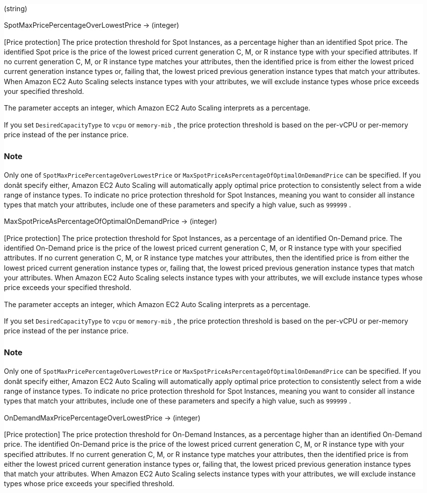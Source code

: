 (string)

SpotMaxPricePercentageOverLowestPrice -> (integer)

[Price protection] The price protection threshold for Spot Instances, as a percentage higher than an identified Spot price. The identified Spot price is the price of the lowest priced current generation C, M, or R instance type with your specified attributes. If no current generation C, M, or R instance type matches your attributes, then the identified price is from either the lowest priced current generation instance types or, failing that, the lowest priced previous generation instance types that match your attributes. When Amazon EC2 Auto Scaling selects instance types with your attributes, we will exclude instance types whose price exceeds your specified threshold.

The parameter accepts an integer, which Amazon EC2 Auto Scaling interprets as a percentage.

If you set `DesiredCapacityType` to `vcpu` or `memory-mib` , the price protection threshold is based on the per-vCPU or per-memory price instead of the per instance price.

### Note

Only one of `SpotMaxPricePercentageOverLowestPrice` or `MaxSpotPriceAsPercentageOfOptimalOnDemandPrice` can be specified. If you donât specify either, Amazon EC2 Auto Scaling will automatically apply optimal price protection to consistently select from a wide range of instance types. To indicate no price protection threshold for Spot Instances, meaning you want to consider all instance types that match your attributes, include one of these parameters and specify a high value, such as `999999` .

MaxSpotPriceAsPercentageOfOptimalOnDemandPrice -> (integer)

[Price protection] The price protection threshold for Spot Instances, as a percentage of an identified On-Demand price. The identified On-Demand price is the price of the lowest priced current generation C, M, or R instance type with your specified attributes. If no current generation C, M, or R instance type matches your attributes, then the identified price is from either the lowest priced current generation instance types or, failing that, the lowest priced previous generation instance types that match your attributes. When Amazon EC2 Auto Scaling selects instance types with your attributes, we will exclude instance types whose price exceeds your specified threshold.

The parameter accepts an integer, which Amazon EC2 Auto Scaling interprets as a percentage.

If you set `DesiredCapacityType` to `vcpu` or `memory-mib` , the price protection threshold is based on the per-vCPU or per-memory price instead of the per instance price.

### Note

Only one of `SpotMaxPricePercentageOverLowestPrice` or `MaxSpotPriceAsPercentageOfOptimalOnDemandPrice` can be specified. If you donât specify either, Amazon EC2 Auto Scaling will automatically apply optimal price protection to consistently select from a wide range of instance types. To indicate no price protection threshold for Spot Instances, meaning you want to consider all instance types that match your attributes, include one of these parameters and specify a high value, such as `999999` .

OnDemandMaxPricePercentageOverLowestPrice -> (integer)

[Price protection] The price protection threshold for On-Demand Instances, as a percentage higher than an identified On-Demand price. The identified On-Demand price is the price of the lowest priced current generation C, M, or R instance type with your specified attributes. If no current generation C, M, or R instance type matches your attributes, then the identified price is from either the lowest priced current generation instance types or, failing that, the lowest priced previous generation instance types that match your attributes. When Amazon EC2 Auto Scaling selects instance types with your attributes, we will exclude instance types whose price exceeds your specified threshold.
